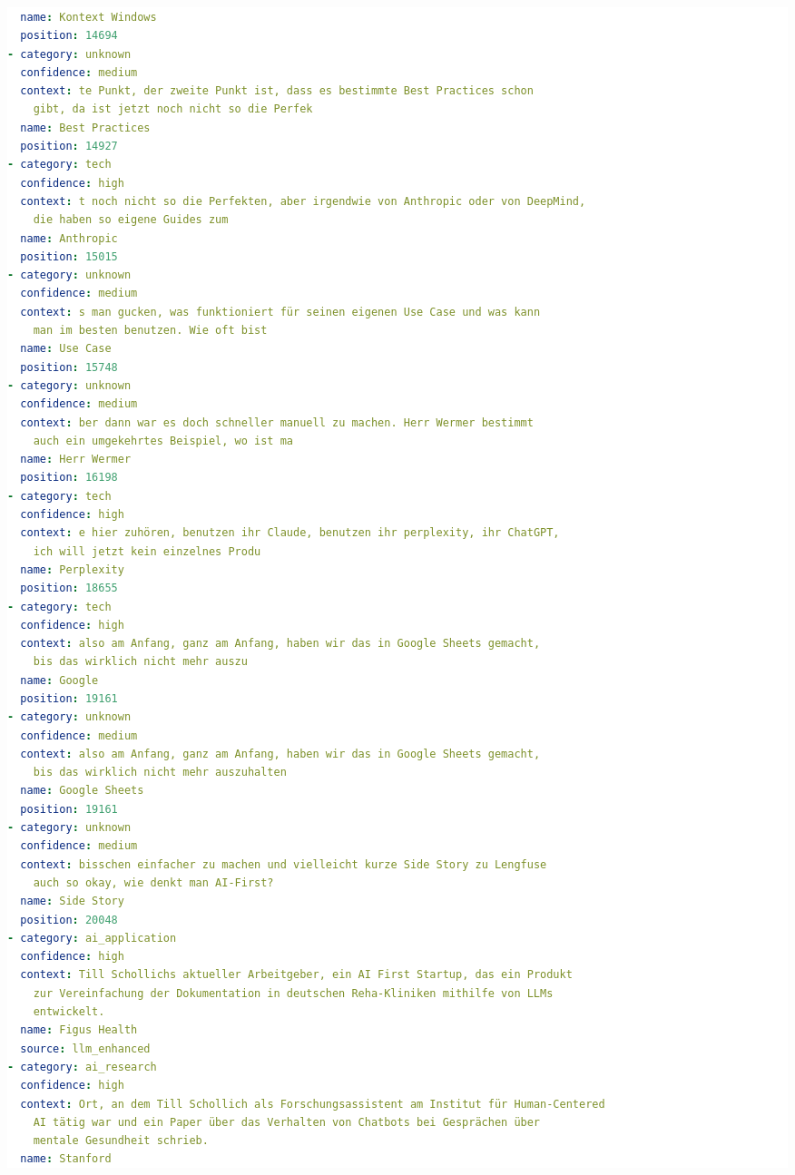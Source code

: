 ```yaml
  name: Kontext Windows
  position: 14694
- category: unknown
  confidence: medium
  context: te Punkt, der zweite Punkt ist, dass es bestimmte Best Practices schon
    gibt, da ist jetzt noch nicht so die Perfek
  name: Best Practices
  position: 14927
- category: tech
  confidence: high
  context: t noch nicht so die Perfekten, aber irgendwie von Anthropic oder von DeepMind,
    die haben so eigene Guides zum
  name: Anthropic
  position: 15015
- category: unknown
  confidence: medium
  context: s man gucken, was funktioniert für seinen eigenen Use Case und was kann
    man im besten benutzen. Wie oft bist
  name: Use Case
  position: 15748
- category: unknown
  confidence: medium
  context: ber dann war es doch schneller manuell zu machen. Herr Wermer bestimmt
    auch ein umgekehrtes Beispiel, wo ist ma
  name: Herr Wermer
  position: 16198
- category: tech
  confidence: high
  context: e hier zuhören, benutzen ihr Claude, benutzen ihr perplexity, ihr ChatGPT,
    ich will jetzt kein einzelnes Produ
  name: Perplexity
  position: 18655
- category: tech
  confidence: high
  context: also am Anfang, ganz am Anfang, haben wir das in Google Sheets gemacht,
    bis das wirklich nicht mehr auszu
  name: Google
  position: 19161
- category: unknown
  confidence: medium
  context: also am Anfang, ganz am Anfang, haben wir das in Google Sheets gemacht,
    bis das wirklich nicht mehr auszuhalten
  name: Google Sheets
  position: 19161
- category: unknown
  confidence: medium
  context: bisschen einfacher zu machen und vielleicht kurze Side Story zu Lengfuse
    auch so okay, wie denkt man AI-First?
  name: Side Story
  position: 20048
- category: ai_application
  confidence: high
  context: Till Schollichs aktueller Arbeitgeber, ein AI First Startup, das ein Produkt
    zur Vereinfachung der Dokumentation in deutschen Reha-Kliniken mithilfe von LLMs
    entwickelt.
  name: Figus Health
  source: llm_enhanced
- category: ai_research
  confidence: high
  context: Ort, an dem Till Schollich als Forschungsassistent am Institut für Human-Centered
    AI tätig war und ein Paper über das Verhalten von Chatbots bei Gesprächen über
    mentale Gesundheit schrieb.
  name: Stanford
```